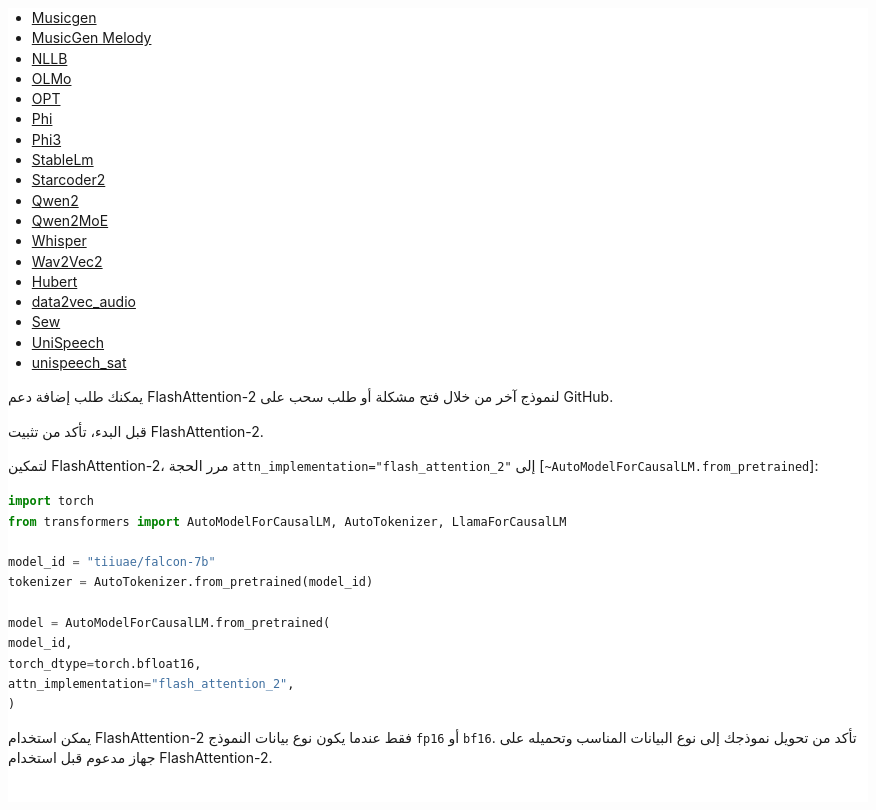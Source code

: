 - [Musicgen](https://huggingface.co/docs/transformers/model_doc/musicgen#transformers.MusicgenModel)
- [MusicGen Melody](https://huggingface.co/docs/transformers/model_doc/musicgen_melody#transformers.MusicgenMelodyModel)
- [NLLB](https://huggingface.co/docs/transformers/model_doc/nllb)
- [OLMo](https://huggingface.co/docs/transformers/model_doc/olmo#transformers.OlmoModel)
- [OPT](https://huggingface.co/docs/transformers/model_doc/opt#transformers.OPTModel)
- [Phi](https://huggingface.co/docs/transformers/model_doc/phi#transformers.PhiModel)
- [Phi3](https://huggingface.co/docs/transformers/model_doc/phi3#transformers.Phi3Model)
- [StableLm](https://huggingface.co/docs/transformers/model_doc/stablelm#transformers.StableLmModel)
- [Starcoder2](https://huggingface.co/docs/transformers/model_doc/starcoder2#transformers.Starcoder2Model)
- [Qwen2](https://huggingface.co/docs/transformers/model_doc/qwen2#transformers.Qwen2Model)
- [Qwen2MoE](https://huggingface.co/docs/transformers/model_doc/qwen2_moe#transformers.Qwen2MoeModel)
- [Whisper](https://huggingface.co/docs/transformers/model_doc/whisper#transformers.WhisperModel)
- [Wav2Vec2](https://huggingface.co/docs/transformers/model_doc/wav2vec2#transformers.Wav2Vec2Model)
- [Hubert](https://huggingface.co/docs/transformers/model_doc/hubert#transformers.HubertModel)
- [data2vec_audio](https://huggingface.co/docs/transformers/main/en/model_doc/data2vec#transformers.Data2VecAudioModel)
- [Sew](https://huggingface.co/docs/transformers/main/en/model_doc/sew#transformers.SEWModel)
- [UniSpeech](https://huggingface.co/docs/transformers/v4.39.3/en/model_doc/unispeech#transformers.UniSpeechModel)
- [unispeech_sat](https://huggingface.co/docs/transformers/v4.39.3/en/model_doc/unispeech-sat#transformers.UniSpeechSatModel)

يمكنك طلب إضافة دعم FlashAttention-2 لنموذج آخر من خلال فتح مشكلة أو طلب سحب على GitHub.

قبل البدء، تأكد من تثبيت FlashAttention-2.

لتمكين FlashAttention-2، مرر الحجة `attn_implementation="flash_attention_2"` إلى [`~AutoModelForCausalLM.from_pretrained`]:

```python
import torch
from transformers import AutoModelForCausalLM, AutoTokenizer, LlamaForCausalLM

model_id = "tiiuae/falcon-7b"
tokenizer = AutoTokenizer.from_pretrained(model_id)

model = AutoModelForCausalLM.from_pretrained(
model_id,
torch_dtype=torch.bfloat16,
attn_implementation="flash_attention_2",
)
```

<Tip>

يمكن استخدام FlashAttention-2 فقط عندما يكون نوع بيانات النموذج `fp16` أو `bf16`. تأكد من تحويل نموذجك إلى نوع البيانات المناسب وتحميله على جهاز مدعوم قبل استخدام FlashAttention-2.

<br>
